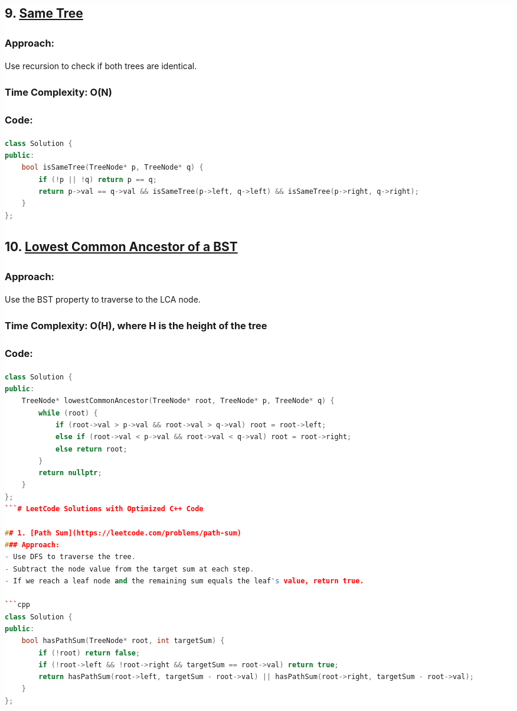 ## 9. [Same Tree](https://leetcode.com/problems/same-tree)
### Approach:
Use recursion to check if both trees are identical.
### Time Complexity: O(N)
### Code:
```cpp
class Solution {
public:
    bool isSameTree(TreeNode* p, TreeNode* q) {
        if (!p || !q) return p == q;
        return p->val == q->val && isSameTree(p->left, q->left) && isSameTree(p->right, q->right);
    }
};
```

## 10. [Lowest Common Ancestor of a BST](https://leetcode.com/problems/lowest-common-ancestor-of-a-binary-search-tree)
### Approach:
Use the BST property to traverse to the LCA node.
### Time Complexity: O(H), where H is the height of the tree
### Code:
```cpp
class Solution {
public:
    TreeNode* lowestCommonAncestor(TreeNode* root, TreeNode* p, TreeNode* q) {
        while (root) {
            if (root->val > p->val && root->val > q->val) root = root->left;
            else if (root->val < p->val && root->val < q->val) root = root->right;
            else return root;
        }
        return nullptr;
    }
};
```# LeetCode Solutions with Optimized C++ Code

## 1. [Path Sum](https://leetcode.com/problems/path-sum)
### Approach:
- Use DFS to traverse the tree.
- Subtract the node value from the target sum at each step.
- If we reach a leaf node and the remaining sum equals the leaf's value, return true.

```cpp
class Solution {
public:
    bool hasPathSum(TreeNode* root, int targetSum) {
        if (!root) return false;
        if (!root->left && !root->right && targetSum == root->val) return true;
        return hasPathSum(root->left, targetSum - root->val) || hasPathSum(root->right, targetSum - root->val);
    }
};
```
